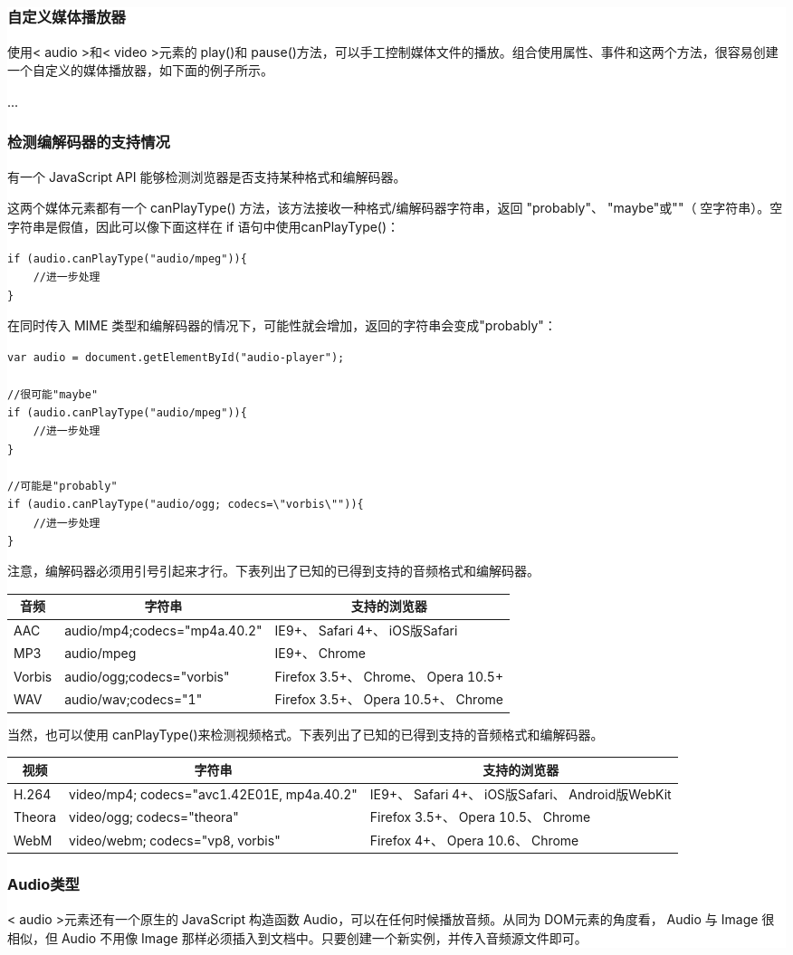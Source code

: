 ### 自定义媒体播放器

使用< audio >和< video >元素的 play()和 pause()方法，可以手工控制媒体文件的播放。组合使用属性、事件和这两个方法，很容易创建一个自定义的媒体播放器，如下面的例子所示。

...

### 检测编解码器的支持情况

有一个 JavaScript API 能够检测浏览器是否支持某种格式和编解码器。

这两个媒体元素都有一个 canPlayType() 方法，该方法接收一种格式/编解码器字符串，返回 "probably"、 "maybe"或""（ 空字符串）。空字符串是假值，因此可以像下面这样在 if 语句中使用canPlayType()：

    if (audio.canPlayType("audio/mpeg")){
        //进一步处理
    }

在同时传入 MIME 类型和编解码器的情况下，可能性就会增加，返回的字符串会变成"probably"：

    var audio = document.getElementById("audio-player");

    //很可能"maybe"
    if (audio.canPlayType("audio/mpeg")){
        //进一步处理
    }
    
    //可能是"probably"
    if (audio.canPlayType("audio/ogg; codecs=\"vorbis\"")){
        //进一步处理
    }

注意，编解码器必须用引号引起来才行。下表列出了已知的已得到支持的音频格式和编解码器。

| 音频     | 字符串                          | 支持的浏览器                            |
|--------|------------------------------|-----------------------------------|
| AAC    | audio/mp4;codecs="mp4a.40.2" | IE9+、 Safari 4+、 iOS版Safari       |
| MP3    | audio/mpeg                   | IE9+、 Chrome                      |
| Vorbis | audio/ogg;codecs="vorbis"    | Firefox 3.5+、 Chrome、 Opera 10.5+ |
| WAV    | audio/wav;codecs="1"         | Firefox 3.5+、 Opera 10.5+、 Chrome |

当然，也可以使用 canPlayType()来检测视频格式。下表列出了已知的已得到支持的音频格式和编解码器。

| 视频     | 字符串                                        | 支持的浏览器                                      |
|--------|--------------------------------------------|---------------------------------------------|
| H.264  | video/mp4; codecs="avc1.42E01E, mp4a.40.2" | IE9+、 Safari 4+、 iOS版Safari、 Android版WebKit |
| Theora | video/ogg; codecs="theora"                 | Firefox 3.5+、 Opera 10.5、 Chrome            |
| WebM   | video/webm; codecs="vp8, vorbis"           | Firefox 4+、 Opera 10.6、 Chrome              |

### Audio类型

< audio >元素还有一个原生的 JavaScript 构造函数 Audio，可以在任何时候播放音频。从同为 DOM元素的角度看， Audio 与 Image 很相似，但 Audio 不用像 Image 那样必须插入到文档中。只要创建一个新实例，并传入音频源文件即可。
